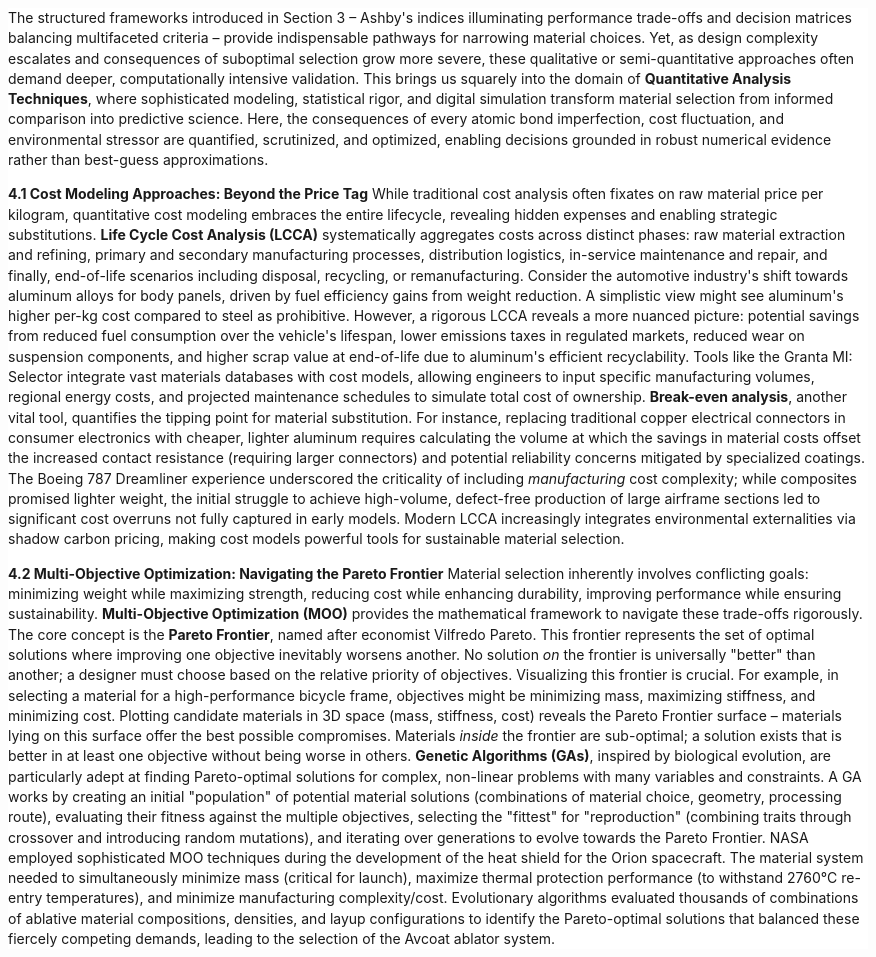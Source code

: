 The structured frameworks introduced in Section 3 – Ashby's indices illuminating performance trade-offs and decision matrices balancing multifaceted criteria – provide indispensable pathways for narrowing material choices. Yet, as design complexity escalates and consequences of suboptimal selection grow more severe, these qualitative or semi-quantitative approaches often demand deeper, computationally intensive validation. This brings us squarely into the domain of **Quantitative Analysis Techniques**, where sophisticated modeling, statistical rigor, and digital simulation transform material selection from informed comparison into predictive science. Here, the consequences of every atomic bond imperfection, cost fluctuation, and environmental stressor are quantified, scrutinized, and optimized, enabling decisions grounded in robust numerical evidence rather than best-guess approximations.

**4.1 Cost Modeling Approaches: Beyond the Price Tag**
While traditional cost analysis often fixates on raw material price per kilogram, quantitative cost modeling embraces the entire lifecycle, revealing hidden expenses and enabling strategic substitutions. **Life Cycle Cost Analysis (LCCA)** systematically aggregates costs across distinct phases: raw material extraction and refining, primary and secondary manufacturing processes, distribution logistics, in-service maintenance and repair, and finally, end-of-life scenarios including disposal, recycling, or remanufacturing. Consider the automotive industry's shift towards aluminum alloys for body panels, driven by fuel efficiency gains from weight reduction. A simplistic view might see aluminum's higher per-kg cost compared to steel as prohibitive. However, a rigorous LCCA reveals a more nuanced picture: potential savings from reduced fuel consumption over the vehicle's lifespan, lower emissions taxes in regulated markets, reduced wear on suspension components, and higher scrap value at end-of-life due to aluminum's efficient recyclability. Tools like the Granta MI: Selector integrate vast materials databases with cost models, allowing engineers to input specific manufacturing volumes, regional energy costs, and projected maintenance schedules to simulate total cost of ownership. **Break-even analysis**, another vital tool, quantifies the tipping point for material substitution. For instance, replacing traditional copper electrical connectors in consumer electronics with cheaper, lighter aluminum requires calculating the volume at which the savings in material costs offset the increased contact resistance (requiring larger connectors) and potential reliability concerns mitigated by specialized coatings. The Boeing 787 Dreamliner experience underscored the criticality of including *manufacturing* cost complexity; while composites promised lighter weight, the initial struggle to achieve high-volume, defect-free production of large airframe sections led to significant cost overruns not fully captured in early models. Modern LCCA increasingly integrates environmental externalities via shadow carbon pricing, making cost models powerful tools for sustainable material selection.

**4.2 Multi-Objective Optimization: Navigating the Pareto Frontier**
Material selection inherently involves conflicting goals: minimizing weight while maximizing strength, reducing cost while enhancing durability, improving performance while ensuring sustainability. **Multi-Objective Optimization (MOO)** provides the mathematical framework to navigate these trade-offs rigorously. The core concept is the **Pareto Frontier**, named after economist Vilfredo Pareto. This frontier represents the set of optimal solutions where improving one objective inevitably worsens another. No solution *on* the frontier is universally "better" than another; a designer must choose based on the relative priority of objectives. Visualizing this frontier is crucial. For example, in selecting a material for a high-performance bicycle frame, objectives might be minimizing mass, maximizing stiffness, and minimizing cost. Plotting candidate materials in 3D space (mass, stiffness, cost) reveals the Pareto Frontier surface – materials lying on this surface offer the best possible compromises. Materials *inside* the frontier are sub-optimal; a solution exists that is better in at least one objective without being worse in others. **Genetic Algorithms (GAs)**, inspired by biological evolution, are particularly adept at finding Pareto-optimal solutions for complex, non-linear problems with many variables and constraints. A GA works by creating an initial "population" of potential material solutions (combinations of material choice, geometry, processing route), evaluating their fitness against the multiple objectives, selecting the "fittest" for "reproduction" (combining traits through crossover and introducing random mutations), and iterating over generations to evolve towards the Pareto Frontier. NASA employed sophisticated MOO techniques during the development of the heat shield for the Orion spacecraft. The material system needed to simultaneously minimize mass (critical for launch), maximize thermal protection performance (to withstand 2760°C re-entry temperatures), and minimize manufacturing complexity/cost. Evolutionary algorithms evaluated thousands of combinations of ablative material compositions, densities, and layup configurations to identify the Pareto-optimal solutions that balanced these fiercely competing demands, leading to the selection of the Avcoat ablator system.
